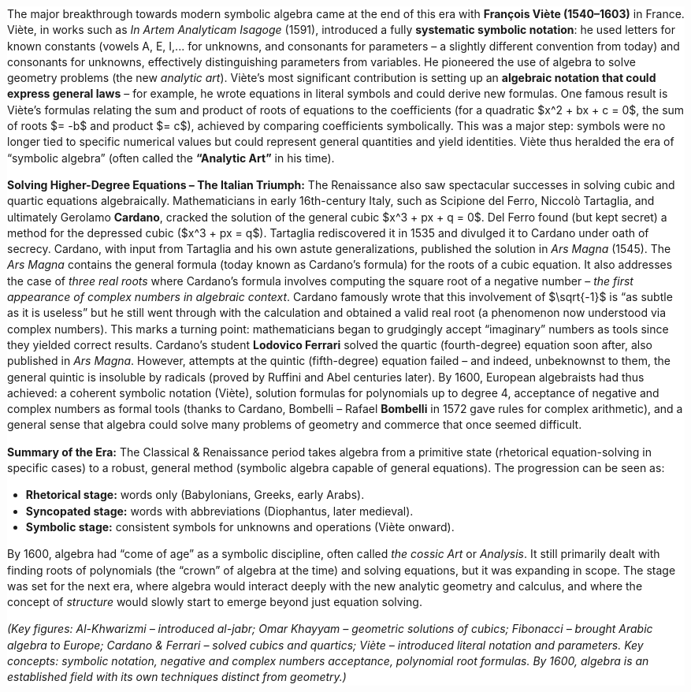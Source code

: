 The major breakthrough towards modern symbolic algebra came at the end of this era with **François Viète (1540–1603)** in France. Viète, in works such as *In Artem Analyticam Isagoge* (1591), introduced a fully **systematic symbolic notation**: he used letters for known constants (vowels A, E, I,... for unknowns, and consonants for parameters – a slightly different convention from today) and consonants for unknowns, effectively distinguishing parameters from variables. He pioneered the use of algebra to solve geometry problems (the new *analytic art*). Viète’s most significant contribution is setting up an **algebraic notation that could express general laws** – for example, he wrote equations in literal symbols and could derive new formulas. One famous result is Viète’s formulas relating the sum and product of roots of equations to the coefficients (for a quadratic \$x^2 + bx + c = 0\$, the sum of roots \$= -b\$ and product \$= c\$), achieved by comparing coefficients symbolically. This was a major step: symbols were no longer tied to specific numerical values but could represent general quantities and yield identities. Viète thus heralded the era of “symbolic algebra” (often called the **“Analytic Art”** in his time).

**Solving Higher-Degree Equations – The Italian Triumph:** The Renaissance also saw spectacular successes in solving cubic and quartic equations algebraically. Mathematicians in early 16th-century Italy, such as Scipione del Ferro, Niccolò Tartaglia, and ultimately Gerolamo **Cardano**, cracked the solution of the general cubic \$x^3 + px + q = 0\$. Del Ferro found (but kept secret) a method for the depressed cubic (\$x^3 + px = q\$). Tartaglia rediscovered it in 1535 and divulged it to Cardano under oath of secrecy. Cardano, with input from Tartaglia and his own astute generalizations, published the solution in *Ars Magna* (1545). The *Ars Magna* contains the general formula (today known as Cardano’s formula) for the roots of a cubic equation. It also addresses the case of *three real roots* where Cardano’s formula involves computing the square root of a negative number – *the first appearance of complex numbers in algebraic context*. Cardano famously wrote that this involvement of \$\sqrt{-1}\$ is “as subtle as it is useless” but he still went through with the calculation and obtained a valid real root (a phenomenon now understood via complex numbers). This marks a turning point: mathematicians began to grudgingly accept “imaginary” numbers as tools since they yielded correct results. Cardano’s student **Lodovico Ferrari** solved the quartic (fourth-degree) equation soon after, also published in *Ars Magna*. However, attempts at the quintic (fifth-degree) equation failed – and indeed, unbeknownst to them, the general quintic is insoluble by radicals (proved by Ruffini and Abel centuries later). By 1600, European algebraists had thus achieved: a coherent symbolic notation (Viète), solution formulas for polynomials up to degree 4, acceptance of negative and complex numbers as formal tools (thanks to Cardano, Bombelli – Rafael **Bombelli** in 1572 gave rules for complex arithmetic), and a general sense that algebra could solve many problems of geometry and commerce that once seemed difficult.

**Summary of the Era:** The Classical & Renaissance period takes algebra from a primitive state (rhetorical equation-solving in specific cases) to a robust, general method (symbolic algebra capable of general equations). The progression can be seen as:

* **Rhetorical stage:** words only (Babylonians, Greeks, early Arabs).
* **Syncopated stage:** words with abbreviations (Diophantus, later medieval).
* **Symbolic stage:** consistent symbols for unknowns and operations (Viète onward).

By 1600, algebra had “come of age” as a symbolic discipline, often called *the cossic Art* or *Analysis*. It still primarily dealt with finding roots of polynomials (the “crown” of algebra at the time) and solving equations, but it was expanding in scope. The stage was set for the next era, where algebra would interact deeply with the new analytic geometry and calculus, and where the concept of *structure* would slowly start to emerge beyond just equation solving.

*(Key figures: Al-Khwarizmi – introduced *al-jabr*; Omar Khayyam – geometric solutions of cubics; Fibonacci – brought Arabic algebra to Europe; Cardano & Ferrari – solved cubics and quartics; Viète – introduced literal notation and parameters. Key concepts: symbolic notation, negative and complex numbers acceptance, polynomial root formulas. By 1600, algebra is an established field with its own techniques distinct from geometry.)*

